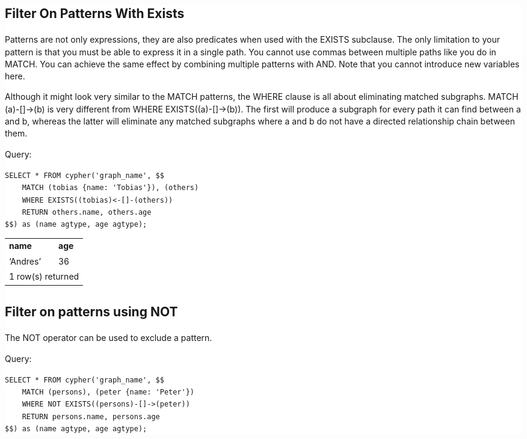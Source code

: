 

## Filter On Patterns With Exists

Patterns are not only expressions, they are also predicates when used with the EXISTS subclause. The only limitation to your pattern is that you must be able to express it in a single path. You cannot use commas between multiple paths like you do in MATCH. You can achieve the same effect by combining multiple patterns with AND. Note that you cannot introduce new variables here. 

Although it might look very similar to the MATCH patterns, the WHERE clause is all about eliminating matched subgraphs. MATCH (a)-[]->(b) is very different from WHERE EXISTS((a)-[]->(b)). The first will produce a subgraph for every path it can find between a and b, whereas the latter will eliminate any matched subgraphs where a and b do not have a directed relationship chain between them.

Query:


```
SELECT * FROM cypher('graph_name', $$
    MATCH (tobias {name: 'Tobias'}), (others)
    WHERE EXISTS((tobias)<-[]-(others))
    RETURN others.name, others.age
$$) as (name agtype, age agtype);
```



<table>
  <tr>
   <td><strong>name</strong>
   </td>
   <td><strong>age</strong>
   </td>
  </tr>
  <tr>
   <td>‘Andres’
   </td>
   <td>36
   </td>
  </tr>
  <tr>
   <td colspan="2" >1 row(s) returned
   </td>
  </tr>
</table>



## Filter on patterns using NOT

The NOT operator can be used to exclude a pattern.

Query:


```
SELECT * FROM cypher('graph_name', $$
    MATCH (persons), (peter {name: 'Peter'})
    WHERE NOT EXISTS((persons)-[]->(peter))
    RETURN persons.name, persons.age
$$) as (name agtype, age agtype);
```
